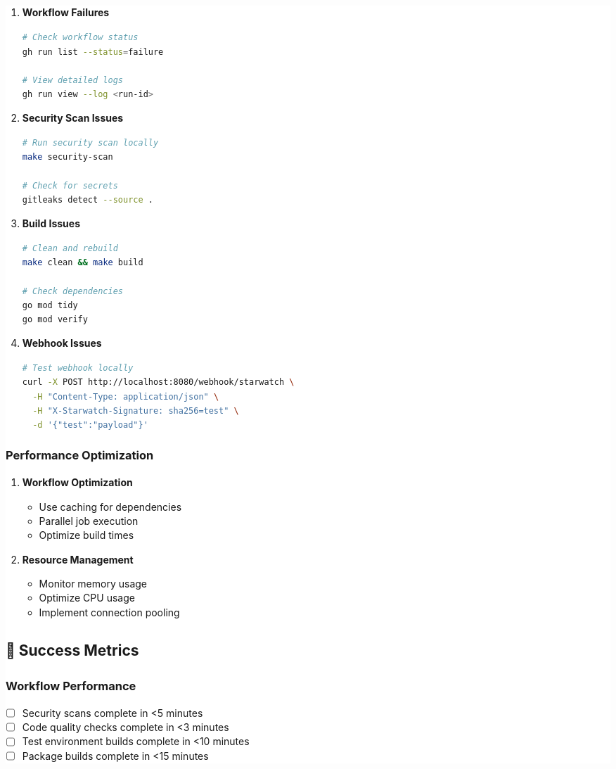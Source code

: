1. **Workflow Failures**
   ```bash
   # Check workflow status
   gh run list --status=failure
   
   # View detailed logs
   gh run view --log <run-id>
   ```

2. **Security Scan Issues**
   ```bash
   # Run security scan locally
   make security-scan
   
   # Check for secrets
   gitleaks detect --source .
   ```

3. **Build Issues**
   ```bash
   # Clean and rebuild
   make clean && make build
   
   # Check dependencies
   go mod tidy
   go mod verify
   ```

4. **Webhook Issues**
   ```bash
   # Test webhook locally
   curl -X POST http://localhost:8080/webhook/starwatch \
     -H "Content-Type: application/json" \
     -H "X-Starwatch-Signature: sha256=test" \
     -d '{"test":"payload"}'
   ```

### Performance Optimization

1. **Workflow Optimization**
   - Use caching for dependencies
   - Parallel job execution
   - Optimize build times

2. **Resource Management**
   - Monitor memory usage
   - Optimize CPU usage
   - Implement connection pooling

## 🎯 Success Metrics

### Workflow Performance
- [ ] Security scans complete in <5 minutes
- [ ] Code quality checks complete in <3 minutes
- [ ] Test environment builds complete in <10 minutes
- [ ] Package builds complete in <15 minutes
